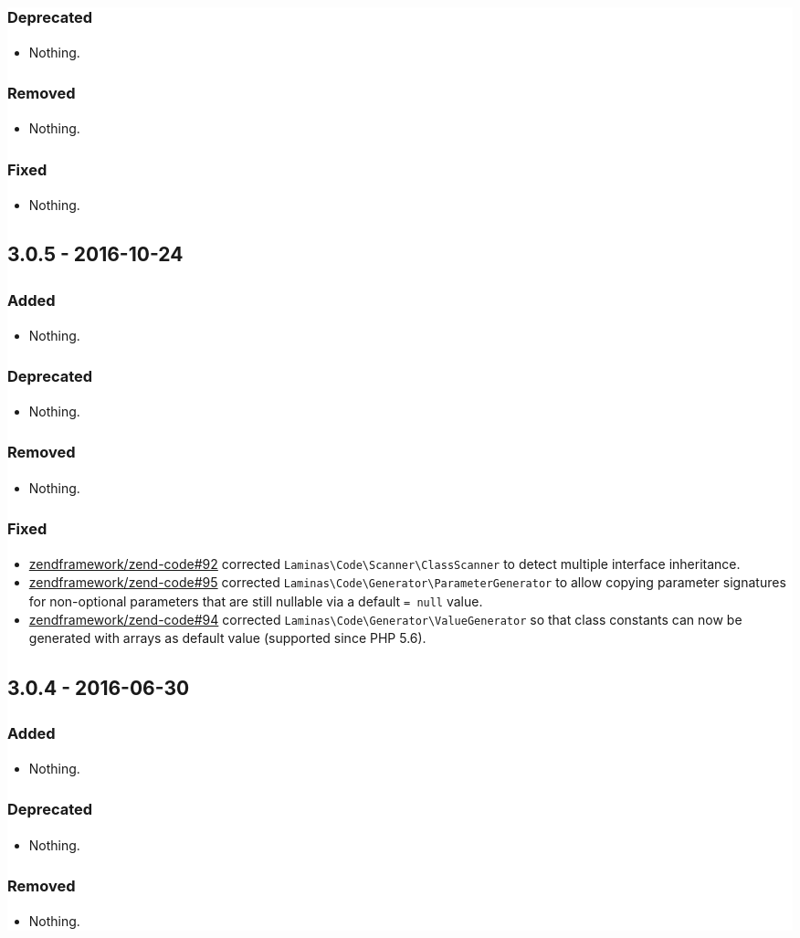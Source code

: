 ### Deprecated

- Nothing.

### Removed

- Nothing.

### Fixed

- Nothing.

## 3.0.5 - 2016-10-24

### Added

- Nothing.

### Deprecated

- Nothing.

### Removed

- Nothing.

### Fixed

- [zendframework/zend-code#92](https://github.com/zendframework/zend-code/pull/92) corrected
  `Laminas\Code\Scanner\ClassScanner` to detect multiple interface inheritance.
- [zendframework/zend-code#95](https://github.com/zendframework/zend-code/pull/95) corrected
  `Laminas\Code\Generator\ParameterGenerator` to allow copying parameter signatures
  for non-optional parameters that are still nullable via a default `= null`
  value.
- [zendframework/zend-code#94](https://github.com/zendframework/zend-code/pull/94) corrected
  `Laminas\Code\Generator\ValueGenerator` so that class constants can now
  be generated with arrays as default value (supported since PHP 5.6).

## 3.0.4 - 2016-06-30

### Added

- Nothing.

### Deprecated

- Nothing.

### Removed

- Nothing.
